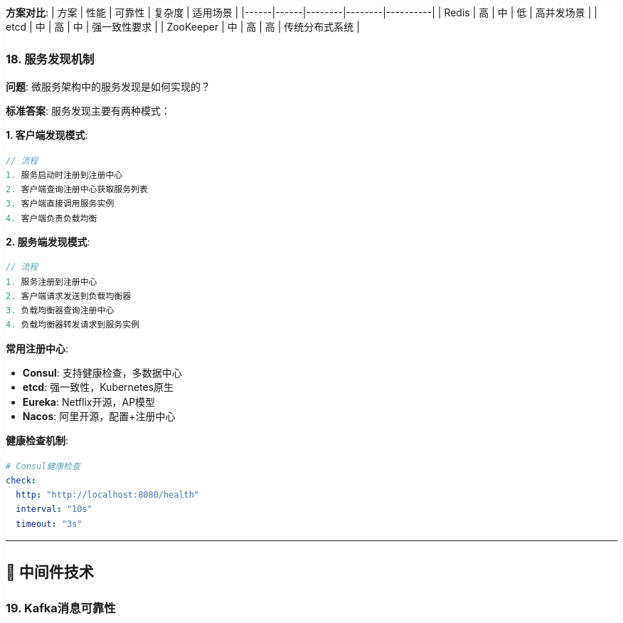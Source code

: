 **方案对比**:
| 方案 | 性能 | 可靠性 | 复杂度 | 适用场景 |
|------|------|--------|--------|----------|
| Redis | 高 | 中 | 低 | 高并发场景 |
| etcd | 中 | 高 | 中 | 强一致性要求 |
| ZooKeeper | 中 | 高 | 高 | 传统分布式系统 |

### 18. 服务发现机制

**问题**: 微服务架构中的服务发现是如何实现的？

**标准答案**:
服务发现主要有两种模式：

**1. 客户端发现模式**:
```go
// 流程
1. 服务启动时注册到注册中心
2. 客户端查询注册中心获取服务列表
3. 客户端直接调用服务实例
4. 客户端负责负载均衡
```

**2. 服务端发现模式**:
```go
// 流程  
1. 服务注册到注册中心
2. 客户端请求发送到负载均衡器
3. 负载均衡器查询注册中心
4. 负载均衡器转发请求到服务实例
```

**常用注册中心**:
- **Consul**: 支持健康检查，多数据中心
- **etcd**: 强一致性，Kubernetes原生
- **Eureka**: Netflix开源，AP模型
- **Nacos**: 阿里开源，配置+注册中心

**健康检查机制**:
```yaml
# Consul健康检查
check:
  http: "http://localhost:8080/health"
  interval: "10s"
  timeout: "3s"
```

---

## 🔧 中间件技术

### 19. Kafka消息可靠性
